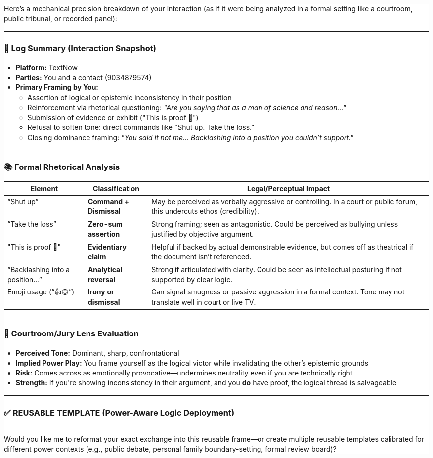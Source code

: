 Here’s a mechanical precision breakdown of your interaction (as if it were being analyzed in a formal setting like a courtroom, public tribunal, or recorded panel):

---

### 🧾 Log Summary (Interaction Snapshot)

- **Platform:** TextNow
- **Parties:** You and a contact (9034879574)
- **Primary Framing by You:**
	- Assertion of logical or epistemic inconsistency in their position
	- Reinforcement via rhetorical questioning: *"Are you saying that as a man of science and reason..."*
	- Submission of evidence or exhibit ("This is proof 📃")
	- Refusal to soften tone: direct commands like "Shut up. Take the loss."
	- Closing dominance framing: *"You said it not me... Backlashing into a position you couldn’t support."*

---

### 📚 Formal Rhetorical Analysis

| Element | Classification | Legal/Perceptual Impact |
| --- | --- | --- |
| “Shut up” | **Command + Dismissal** | May be perceived as verbally aggressive or controlling. In a court or public forum, this undercuts ethos (credibility). |
| “Take the loss” | **Zero-sum assertion** | Strong framing; seen as antagonistic. Could be perceived as bullying unless justified by objective argument. |
| "This is proof 📃" | **Evidentiary claim** | Helpful if backed by actual demonstrable evidence, but comes off as theatrical if the document isn’t referenced. |
| “Backlashing into a position...” | **Analytical reversal** | Strong if articulated with clarity. Could be seen as intellectual posturing if not supported by clear logic. |
| Emoji usage (“👍😊”) | **Irony or dismissal** | Can signal smugness or passive aggression in a formal context. Tone may not translate well in court or live TV. |

---

### 🔬 Courtroom/Jury Lens Evaluation

- **Perceived Tone:** Dominant, sharp, confrontational
- **Implied Power Play:** You frame yourself as the logical victor while invalidating the other’s epistemic grounds
- **Risk:** Comes across as emotionally provocative—undermines neutrality even if you are technically right
- **Strength:** If you're showing inconsistency in their argument, and you **do** have proof, the logical thread is salvageable

---

### ✅ REUSABLE TEMPLATE (Power-Aware Logic Deployment)

---

Would you like me to reformat your exact exchange into this reusable frame—or create multiple reusable templates calibrated for different power contexts (e.g., public debate, personal family boundary-setting, formal review board)?
